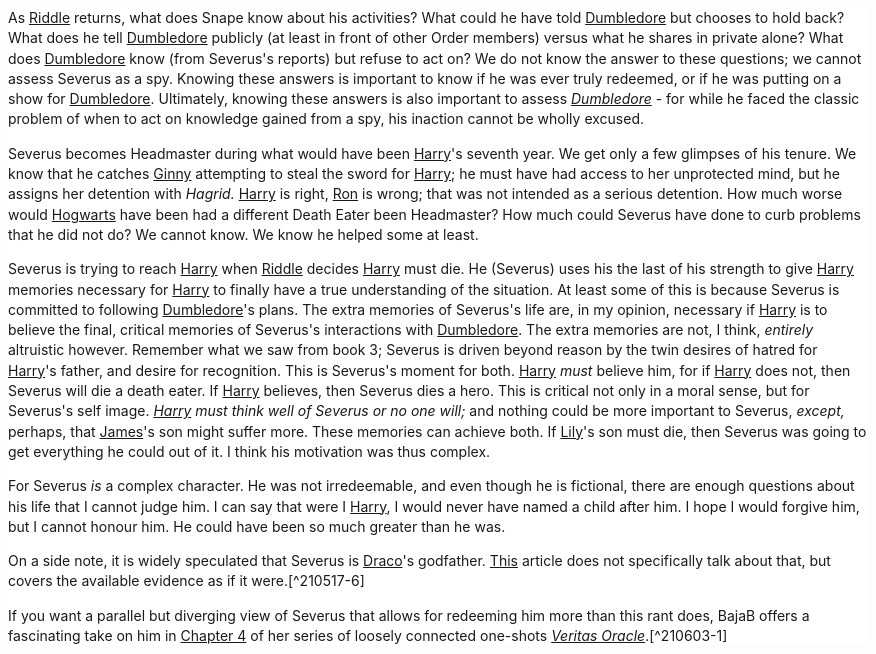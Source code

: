 [Lupin]: </Harrypedia/people/Lupin/Remus John/>

As [Riddle][] returns, what does Snape know about his activities? What could
he have told [Dumbledore][] but chooses to hold back? What does he tell
[Dumbledore][] publicly (at least in front of other Order members) versus what
he shares in private alone? What does [Dumbledore][] know (from Severus's
reports) but refuse to act on? We do not know the answer to these questions;
we cannot assess Severus as a spy. Knowing these answers is important to know
if he was ever truly redeemed, or if he was putting on a show for [Dumbledore][].
Ultimately, knowing these answers is also important to assess _[Dumbledore][]_ -
for while he faced the classic problem of when to act on knowledge gained from a
spy, his inaction cannot be wholly excused.

Severus becomes Headmaster during what would have been [Harry][]'s seventh year.
We get only a few glimpses of his tenure. We know that he catches [Ginny]
attempting to steal the sword for [Harry][]; he must have had access to her
unprotected mind, but he assigns her detention with _Hagrid._ [Harry][] is
right, [Ron][] is wrong; that was not intended as a serious detention. How
much worse would [Hogwarts][] have been had a different Death Eater been
Headmaster? How much could Severus have done to curb problems that he did not
do? We cannot know. We know he helped some at least.

[Ron]: </Harrypedia/people/Weasley/Ronald Bilius/>
[Ginny]: </Harrypedia/people/Weasley/Ginevra Molly/>

Severus is trying to reach [Harry][] when [Riddle][] decides [Harry][] must die.
He (Severus) uses his the last of his strength to give [Harry][] memories
necessary for [Harry][] to finally have a true understanding of the situation.
At least some of this is because Severus is committed to following
[Dumbledore][]'s plans. The extra memories of Severus's life are, in my opinion,
necessary if [Harry][] is to believe the final, critical memories of Severus's
interactions with [Dumbledore][]. The extra memories are not, I think,
_entirely_ altruistic however. Remember what we saw from book 3; Severus is
driven beyond reason by the twin desires of hatred for [Harry][]'s father, and
desire for recognition. This is Severus's moment for both. [Harry][] _must_
believe him, for if [Harry][] does not, then Severus will die a death eater.
If [Harry][] believes, then Severus dies a hero. This is critical not only in
a moral sense, but for Severus's self image. _[Harry][] must think well of
Severus or no one will;_ and nothing could be more important to Severus,
_except,_ perhaps, that [James][]'s son might suffer more. These memories can
achieve both. If [Lily][]'s son must die, then Severus was going to get
everything he could out of it. I think his motivation was thus complex.

For Severus _is_ a complex character. He was not irredeemable, and even though he
is fictional, there are enough questions about his life that I cannot judge him.
I can say that were I [Harry][], I would never have named a child after him. I
hope I would forgive him, but I cannot honour him. He could have been so much
greater than he was.

On a side note, it is widely speculated that Severus is [Draco][]'s godfather.
[This][lc1] article does not specifically talk about that, but covers the
available evidence as if it were.[^210517-6]

[Draco]: </Harrypedia/people/Malfoy/Draco Lucius/>

If you want a parallel but diverging view of Severus that allows for redeeming
him more than this rant does, BajaB offers a fascinating take on him in
[Chapter 4][ffnvo1] of her series of loosely connected one-shots _[Veritas
Oracle][ffnvo2]_.[^210603-1]


[Harry]: </Harrypedia/people/Potter/Harry James/>
[Dark Arts]: /Harrypedia/magic/dark/
[Dark Magic]: /Harrypedia/magic/dark/
[dark]: /Harrypedia/magic/dark/
[Lily]: </Harrypedia/people/Evans/Lily J/>
[Sirius]: </Harrypedia/people/Black/Sirius III/>
[McGonagall]: /Harrypedia/people/McGonagall/Minerva/
[Dumbledore]: </Harrypedia/people/Dumbledore/Albus Percival Wulfric Brian/>
[swm]: /Harrypedia/people/Snape/Severus/swm/
[James]: /Harrypedia/people/Potter/James/
[LCRWC]: http://www.the-leaky-cauldron.org/2007/07/30/j-k-rowling-web-chat-transcript/
[sectumsempra]: /Harrypedia/magic/spells/sectumsempra/
[Hogwarts]: /Harrypedia/Hogwarts/
[Riddle]: </Harrypedia/people/Riddle/Tom Marvolo/>
[Tobias]: ./Tobias/
[Eileen]: Prince/Eileen/
[Slughorn]: </Harrypedia/people/Slughorn/Horace Eugene Flaccus/>
[ffnvo1]: https://www.fanfiction.net/s/4627044/4/Veritas-Oracle
[ffnvo2]: https://www.fanfiction.net/s/4627044/
[lc1]: http://www.the-leaky-cauldron.org/features/essays/issue18/snapeandmalfoys/
[^210106-2]: citation needed.
[SnapeDies]: /Bookmarks/snapedies/
[Harry Potter and the Order of the Phoenix]: https://www.librarything.com/work/115/book/225886709
[Harry Potter and the Half-Blood Prince]: https://www.librarything.com/work/1133624/book/203684961